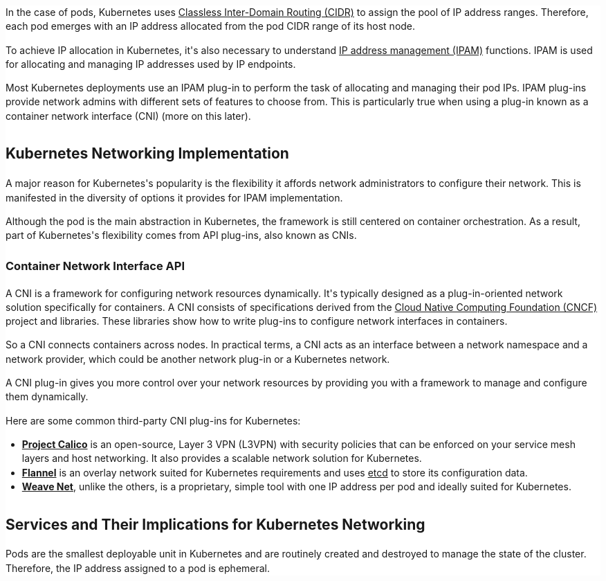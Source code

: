 In the case of pods, Kubernetes uses [Classless Inter-Domain Routing (CIDR)](https://www.ibm.com/docs/en/wip-mg/5.0.0?topic=reference-classless-inter-domain-routing) to assign the pool of IP address ranges. Therefore, each pod emerges with an IP address allocated from the pod CIDR range of its host node.

To achieve IP allocation in Kubernetes, it's also necessary to understand [IP address management (IPAM)](https://docs.microsoft.com/en-us/windows-server/networking/technologies/ipam/ipam-top) functions. IPAM is used for allocating and managing IP addresses used by IP endpoints.

Most Kubernetes deployments use an IPAM plug-in to perform the task of allocating and managing their pod IPs. IPAM plug-ins provide network admins with different sets of features to choose from. This is particularly true when using a plug-in known as a container network interface (CNI) (more on this later).

## Kubernetes Networking Implementation

A major reason for Kubernetes's popularity is the flexibility it affords network administrators to configure their network. This is manifested in the diversity of options it provides for IPAM implementation.

Although the pod is the main abstraction in Kubernetes, the framework is still centered on container orchestration. As a result, part of Kubernetes's flexibility comes from API plug-ins, also known as CNIs.

### Container Network Interface API

A CNI is a framework for configuring network resources dynamically. It's typically designed as a plug-in-oriented network solution specifically for containers. A CNI consists of specifications derived from the [Cloud Native Computing Foundation (CNCF)](https://www.cncf.io/) project and libraries. These libraries show how to write plug-ins to configure network interfaces in containers.

So a CNI connects containers across nodes. In practical terms, a CNI acts as an interface between a network namespace and a network provider, which could be another network plug-in or a Kubernetes network.

A CNI plug-in gives you more control over your network resources by providing you with a framework to manage and configure them dynamically.

Here are some common third-party CNI plug-ins for Kubernetes:

* **[Project Calico](https://www.tigera.io/project-calico/)** is an open-source, Layer 3 VPN (L3VPN) with security policies that can be enforced on your service mesh layers and host networking. It also provides a scalable network solution for Kubernetes.
* **[Flannel](https://github.com/flannel-io/flannel#flannel)** is an overlay network suited for Kubernetes requirements and uses [etcd](https://etcd.io) to store its configuration data.
* **[Weave Net](https://www.weave.works/oss/net/)**, unlike the others, is a proprietary, simple tool with one IP address per pod and ideally suited for Kubernetes.

## Services and Their Implications for Kubernetes Networking

Pods are the smallest deployable unit in Kubernetes and are routinely created and destroyed to manage the state of the cluster. Therefore, the IP address assigned to a pod is ephemeral.
